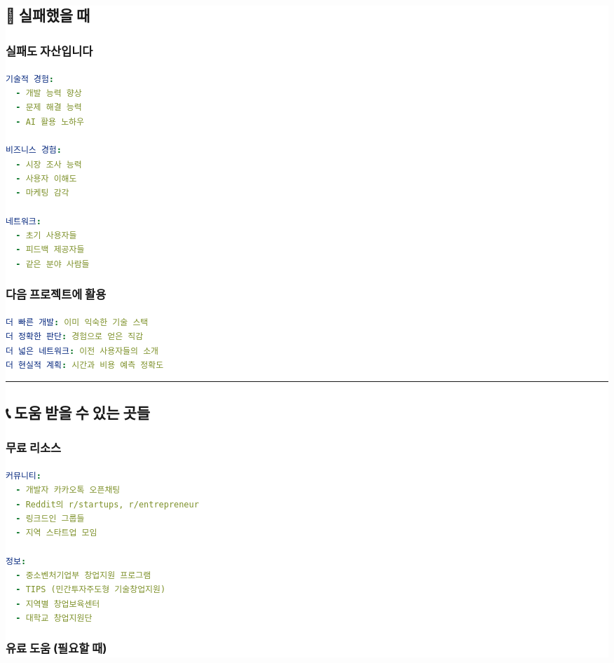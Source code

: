 
## 🔄 실패했을 때

### 실패도 자산입니다

```yaml
기술적 경험:
  - 개발 능력 향상
  - 문제 해결 능력
  - AI 활용 노하우

비즈니스 경험:
  - 시장 조사 능력
  - 사용자 이해도
  - 마케팅 감각

네트워크:
  - 초기 사용자들
  - 피드백 제공자들
  - 같은 분야 사람들
```

### 다음 프로젝트에 활용

```yaml
더 빠른 개발: 이미 익숙한 기술 스택
더 정확한 판단: 경험으로 얻은 직감
더 넓은 네트워크: 이전 사용자들의 소개
더 현실적 계획: 시간과 비용 예측 정확도
```

---

## 📞 도움 받을 수 있는 곳들

### 무료 리소스

```yaml
커뮤니티:
  - 개발자 카카오톡 오픈채팅
  - Reddit의 r/startups, r/entrepreneur
  - 링크드인 그룹들
  - 지역 스타트업 모임

정보:
  - 중소벤처기업부 창업지원 프로그램
  - TIPS (민간투자주도형 기술창업지원)
  - 지역별 창업보육센터
  - 대학교 창업지원단
```

### 유료 도움 (필요할 때)
